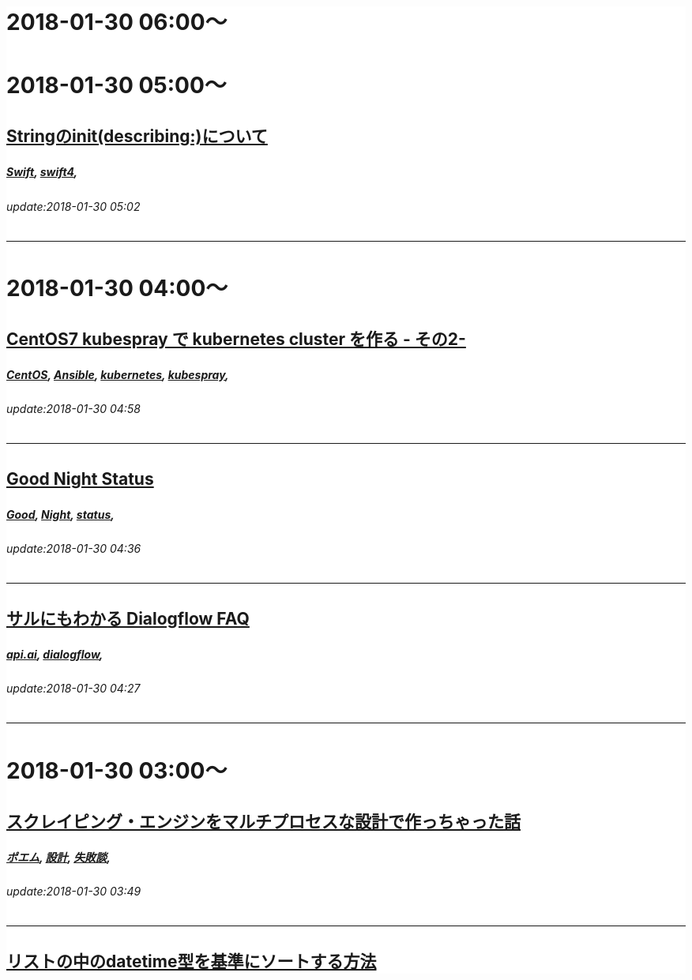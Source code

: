 


# 2018-01-30 06:00～




# 2018-01-30 05:00～
## [Stringのinit(describing:)について](https://qiita.com/baikichiz/items/3544b6d5acc13cd1d856)
##### [Swift](https://qiita.com/tags/Swift), [swift4](https://qiita.com/tags/swift4), 
###### update:2018-01-30 05:02
---




# 2018-01-30 04:00～
## [CentOS7 kubespray で kubernetes cluster を作る - その2-](https://qiita.com/ainamori/items/292f5a2848c5ed409088)
##### [CentOS](https://qiita.com/tags/CentOS), [Ansible](https://qiita.com/tags/Ansible), [kubernetes](https://qiita.com/tags/kubernetes), [kubespray](https://qiita.com/tags/kubespray), 
###### update:2018-01-30 04:58
---
## [Good Night Status](https://qiita.com/somuclark/items/c9f24fccf7a1e0964e00)
##### [Good](https://qiita.com/tags/Good), [Night](https://qiita.com/tags/Night), [status](https://qiita.com/tags/status), 
###### update:2018-01-30 04:36
---
## [サルにもわかる Dialogflow FAQ](https://qiita.com/miyasita1958/items/dbf74125f68533f19dba)
##### [api.ai](https://qiita.com/tags/api.ai), [dialogflow](https://qiita.com/tags/dialogflow), 
###### update:2018-01-30 04:27
---




# 2018-01-30 03:00～
## [スクレイピング・エンジンをマルチプロセスな設計で作っちゃった話](https://qiita.com/narupo/items/3b90b9e810391ce374bd)
##### [ポエム](https://qiita.com/tags/ポエム), [設計](https://qiita.com/tags/設計), [失敗談](https://qiita.com/tags/失敗談), 
###### update:2018-01-30 03:49
---
## [リストの中のdatetime型を基準にソートする方法](https://qiita.com/booleanoid/items/6313a1c6362ca6d61b23)